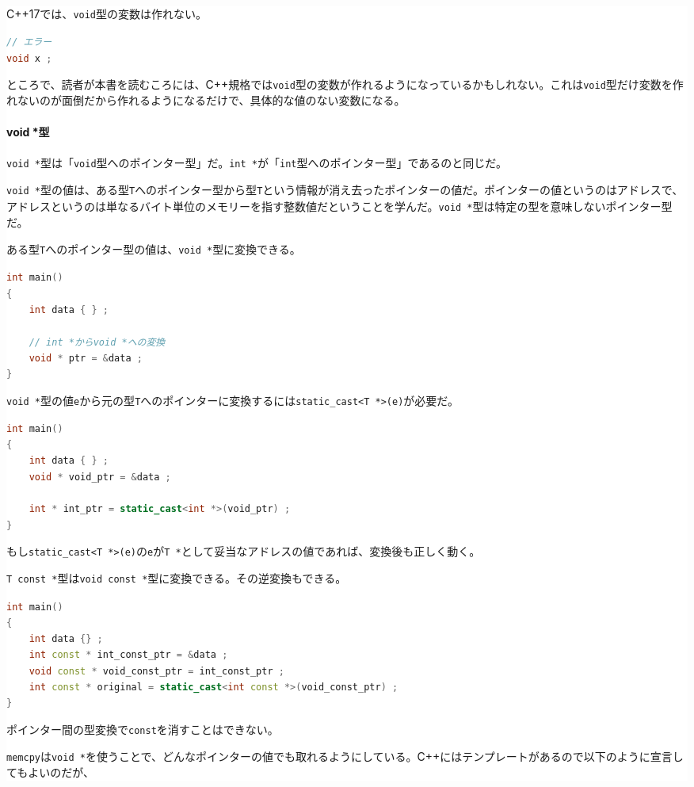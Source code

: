 C++17では、`void`型の変数は作れない。

~~~cpp
// エラー
void x ;
~~~

ところで、読者が本書を読むころには、C++規格では`void`型の変数が作れるようになっているかもしれない。これは`void`型だけ変数を作れないのが面倒だから作れるようになるだけで、具体的な値のない変数になる。

#### void *型

`void *`型は「`void`型へのポインター型」だ。`int *`が「`int`型へのポインター型」であるのと同じだ。

`void *`型の値は、ある型`T`へのポインター型から型`T`という情報が消え去ったポインターの値だ。ポインターの値というのはアドレスで、アドレスというのは単なるバイト単位のメモリーを指す整数値だということを学んだ。`void *`型は特定の型を意味しないポインター型だ。

ある型`T`へのポインター型の値は、`void *`型に変換できる。

~~~cpp
int main()
{
    int data { } ;

    // int *からvoid *への変換
    void * ptr = &data ;
}
~~~

`void *`型の値`e`から元の型`T`へのポインターに変換するには`static_cast<T *>(e)`が必要だ。

~~~cpp
int main()
{
    int data { } ;
    void * void_ptr = &data ;

    int * int_ptr = static_cast<int *>(void_ptr) ;
}
~~~

もし`static_cast<T *>(e)`の`e`が`T *`として妥当なアドレスの値であれば、変換後も正しく動く。

`T const *`型は`void const *`型に変換できる。その逆変換もできる。

~~~cpp
int main()
{
    int data {} ;
    int const * int_const_ptr = &data ;
    void const * void_const_ptr = int_const_ptr ;
    int const * original = static_cast<int const *>(void_const_ptr) ;
}
~~~

ポインター間の型変換で`const`を消すことはできない。

`memcpy`は`void *`を使うことで、どんなポインターの値でも取れるようにしている。C++にはテンプレートがあるので以下のように宣言してもよいのだが、
